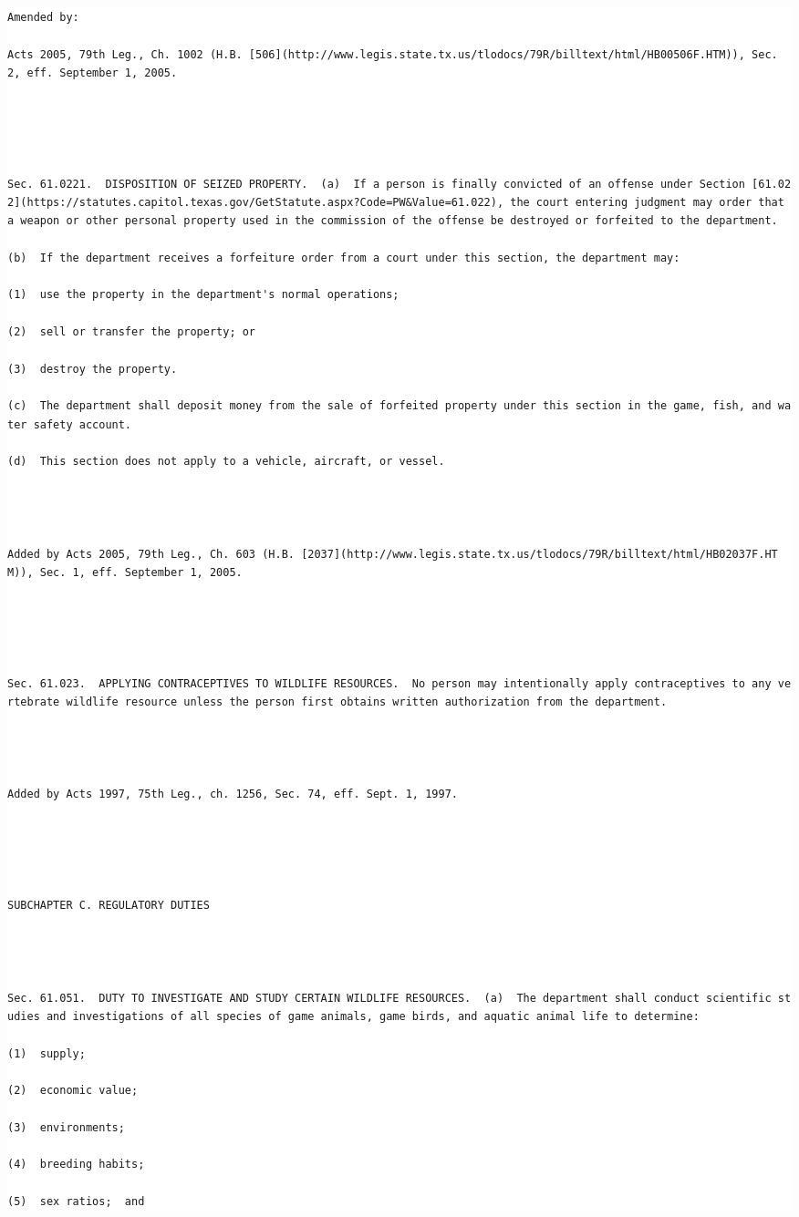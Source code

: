     Amended by: 
    
    Acts 2005, 79th Leg., Ch. 1002 (H.B. [506](http://www.legis.state.tx.us/tlodocs/79R/billtext/html/HB00506F.HTM)), Sec. 2, eff. September 1, 2005.
    
    
    
    
    
    Sec. 61.0221.  DISPOSITION OF SEIZED PROPERTY.  (a)  If a person is finally convicted of an offense under Section [61.022](https://statutes.capitol.texas.gov/GetStatute.aspx?Code=PW&Value=61.022), the court entering judgment may order that a weapon or other personal property used in the commission of the offense be destroyed or forfeited to the department.
    
    (b)  If the department receives a forfeiture order from a court under this section, the department may:
    
    (1)  use the property in the department's normal operations;
    
    (2)  sell or transfer the property; or
    
    (3)  destroy the property.
    
    (c)  The department shall deposit money from the sale of forfeited property under this section in the game, fish, and water safety account.
    
    (d)  This section does not apply to a vehicle, aircraft, or vessel.
    
    
    
    
    Added by Acts 2005, 79th Leg., Ch. 603 (H.B. [2037](http://www.legis.state.tx.us/tlodocs/79R/billtext/html/HB02037F.HTM)), Sec. 1, eff. September 1, 2005.
    
    
    
    
    
    Sec. 61.023.  APPLYING CONTRACEPTIVES TO WILDLIFE RESOURCES.  No person may intentionally apply contraceptives to any vertebrate wildlife resource unless the person first obtains written authorization from the department.
    
    
    
    
    Added by Acts 1997, 75th Leg., ch. 1256, Sec. 74, eff. Sept. 1, 1997.
    
    
    
    
    
    SUBCHAPTER C. REGULATORY DUTIES
    
      
    
    
    Sec. 61.051.  DUTY TO INVESTIGATE AND STUDY CERTAIN WILDLIFE RESOURCES.  (a)  The department shall conduct scientific studies and investigations of all species of game animals, game birds, and aquatic animal life to determine:
    
    (1)  supply;
    
    (2)  economic value;
    
    (3)  environments;
    
    (4)  breeding habits;
    
    (5)  sex ratios;  and
    
